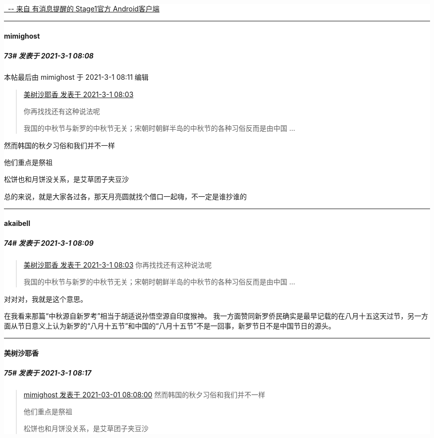 [  -- 来自 有消息提醒的 Stage1官方 Android客户端](https://www.coolapk.com/apk/140634)


-----

####  mimighost  
##### 73#       发表于 2021-3-1 08:08


 本帖最后由 mimighost 于 2021-3-1 08:11 编辑 
<blockquote><a href="httphttps://bbs.saraba1st.com/2b/forum.php?mod=redirect&amp;goto=findpost&amp;pid=50471860&amp;ptid=1990253" target="_blank">美树沙耶香 发表于 2021-3-1 08:03</a>

你再找找还有这种说法呢


我国的中秋节与新罗的中秋节无关；宋朝时朝鲜半岛的中秋节的各种习俗反而是由中国 ...</blockquote>
然而韩国的秋夕习俗和我们并不一样


他们重点是祭祖


松饼也和月饼没关系，是艾草团子夹豆沙


总的来说，就是大家各过各，那天月亮圆就找个借口一起嗨，不一定是谁抄谁的


-----

####  akaibell  
##### 74#       发表于 2021-3-1 08:09


<blockquote><a href="httphttps://bbs.saraba1st.com/2b/forum.php?mod=redirect&amp;goto=findpost&amp;pid=50471860&amp;ptid=1990253" target="_blank">美树沙耶香 发表于 2021-3-1 08:03</a>
你再找找还有这种说法呢

我国的中秋节与新罗的中秋节无关；宋朝时朝鲜半岛的中秋节的各种习俗反而是由中国 ...</blockquote>
对对对，我就是这个意思。

在我看来那篇“中秋源自新罗考”相当于胡适说孙悟空源自印度猴神。
我一方面赞同新罗侨民确实是最早记载的在八月十五这天过节，另一方面从节日意义上认为新罗的“八月十五节”和中国的“八月十五节”不是一回事，新罗节日不是中国节日的源头。


-----

####  美树沙耶香  
##### 75#       发表于 2021-3-1 08:17


<blockquote><a href="httphttps://bbs.saraba1st.com/2b/forum.php?mod=redirect&amp;goto=findpost&amp;pid=50471876&amp;ptid=1990253" target="_blank">mimighost 发表于 2021-03-01 08:08:00</a>
然而韩国的秋夕习俗和我们并不一样


他们重点是祭祖


松饼也和月饼没关系，是艾草团子夹豆沙
